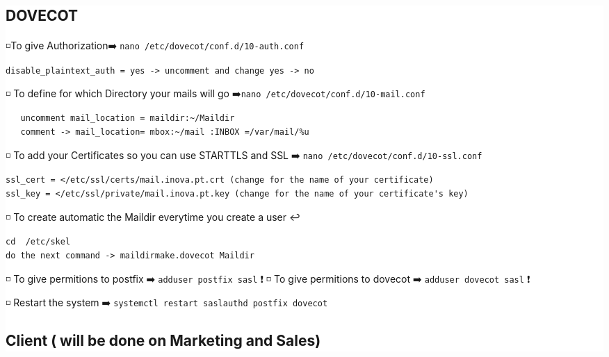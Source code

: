 ## DOVECOT

◽To give Authorization➡️ `nano /etc/dovecot/conf.d/10-auth.conf`

   ```
   disable_plaintext_auth = yes -> uncomment and change yes -> no
```

◽ To define for which Directory your mails will go ➡️`nano /etc/dovecot/conf.d/10-mail.conf`

```
   uncomment mail_location = maildir:~/Maildir
   comment -> mail_location= mbox:~/mail :INBOX =/var/mail/%u
```

◽ To add your Certificates so you can use STARTTLS and SSL ➡️ `nano /etc/dovecot/conf.d/10-ssl.conf` 
```
ssl_cert = </etc/ssl/certs/mail.inova.pt.crt (change for the name of your certificate)
ssl_key = </etc/ssl/private/mail.inova.pt.key (change for the name of your certificate's key)
```
◽ To create automatic the Maildir everytime you create a user 
                                                               ↩️
```                                                              
cd  /etc/skel
do the next command -> maildirmake.dovecot Maildir
```

◽ To give permitions to postfix ➡️ `adduser postfix sasl` ❗
◽ To give permitions to dovecot ➡️ `adduser dovecot sasl` ❗


◽ Restart the system ➡️ `systemctl restart saslauthd postfix dovecot`

## Client ( will be done on Marketing and Sales)


































